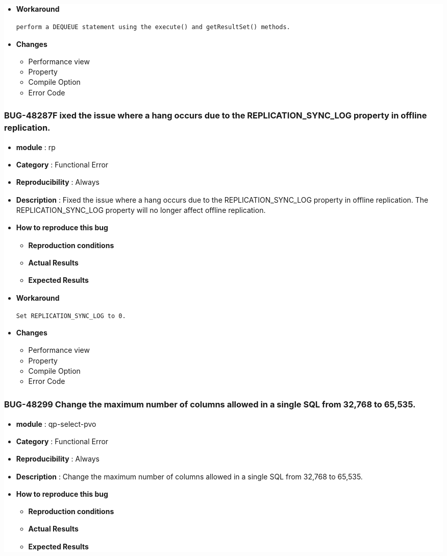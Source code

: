-   **Workaround**

        perform a DEQUEUE statement using the execute() and getResultSet() methods.

-   **Changes**

    -   Performance view
    -   Property
    -   Compile Option
    -   Error Code

### BUG-48287F ixed the issue where a hang occurs due to the REPLICATION_SYNC_LOG property in offline replication.

-   **module** : rp

-   **Category** : Functional Error

-   **Reproducibility** : Always

-   **Description** : Fixed the issue where a hang occurs due to the REPLICATION_SYNC_LOG property in offline replication. The REPLICATION_SYNC_LOG property will no longer affect offline replication.
    
-   **How to reproduce this bug**

    -   **Reproduction conditions**

    -   **Actual Results**
    
    -   **Expected Results**
    
-   **Workaround**

        Set REPLICATION_SYNC_LOG to 0.

-   **Changes**

    -   Performance view
    -   Property
    -   Compile Option
    -   Error Code

### BUG-48299 Change the maximum number of columns allowed in a single SQL from 32,768 to 65,535.

-   **module** : qp-select-pvo

-   **Category** : Functional Error

-   **Reproducibility** : Always

-   **Description** : Change the maximum number of columns allowed in a single SQL from 32,768 to 65,535.
    
-   **How to reproduce this bug**

    -   **Reproduction conditions**

    -   **Actual Results**

    -   **Expected Results**
